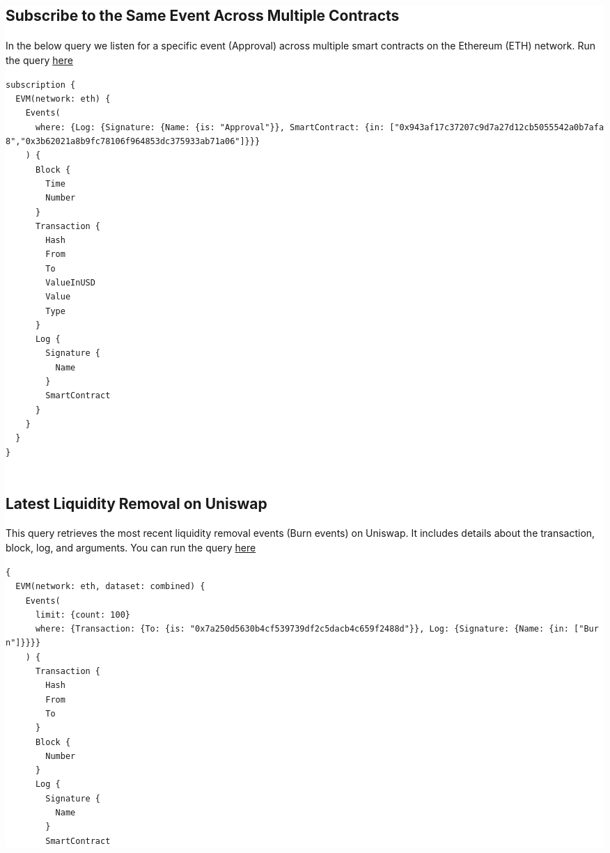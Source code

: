 ## Subscribe to the Same Event Across Multiple Contracts

In the below query we listen for a specific event (Approval) across multiple smart contracts on the Ethereum (ETH) network. Run the query [here](https://ide.bitquery.io/Subscribe-to-the-Same-Event-Across-Multiple-Contracts)

```
subscription {
  EVM(network: eth) {
    Events(
      where: {Log: {Signature: {Name: {is: "Approval"}}, SmartContract: {in: ["0x943af17c37207c9d7a27d12cb5055542a0b7afa8","0x3b62021a8b9fc78106f964853dc375933ab71a06"]}}}
    ) {
      Block {
        Time
        Number
      }
      Transaction {
        Hash
        From
        To
        ValueInUSD
        Value
        Type
      }
      Log {
        Signature {
          Name
        }
        SmartContract
      }
    }
  }
}


```

## Latest Liquidity Removal on Uniswap
This query retrieves the most recent liquidity removal events (Burn events) on Uniswap. It includes details about the transaction, block, log, and arguments. You can run the query [here](https://ide.bitquery.io/uniswap-v2-liquidity-removed)

```
{
  EVM(network: eth, dataset: combined) {
    Events(
      limit: {count: 100}
      where: {Transaction: {To: {is: "0x7a250d5630b4cf539739df2c5dacb4c659f2488d"}}, Log: {Signature: {Name: {in: ["Burn"]}}}}
    ) {
      Transaction {
        Hash
        From
        To
      }
      Block {
        Number
      }
      Log {
        Signature {
          Name
        }
        SmartContract
```